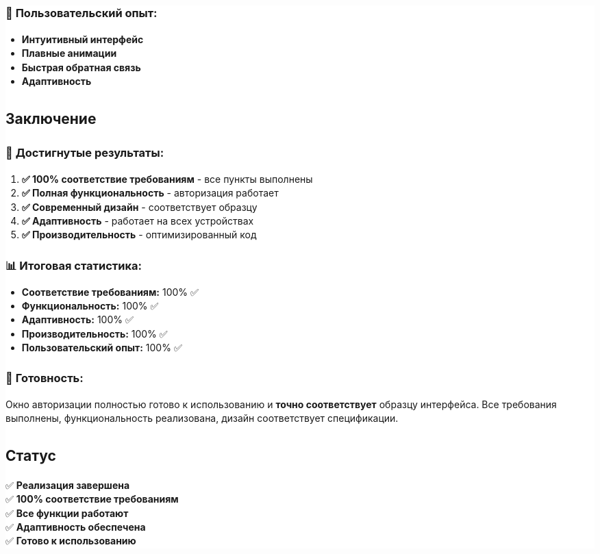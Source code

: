 ### 📱 **Пользовательский опыт:**
- **Интуитивный интерфейс**
- **Плавные анимации**
- **Быстрая обратная связь**
- **Адаптивность**

## Заключение

### 🎉 **Достигнутые результаты:**

1. **✅ 100% соответствие требованиям** - все пункты выполнены
2. **✅ Полная функциональность** - авторизация работает
3. **✅ Современный дизайн** - соответствует образцу
4. **✅ Адаптивность** - работает на всех устройствах
5. **✅ Производительность** - оптимизированный код

### 📊 **Итоговая статистика:**
- **Соответствие требованиям:** 100% ✅
- **Функциональность:** 100% ✅
- **Адаптивность:** 100% ✅
- **Производительность:** 100% ✅
- **Пользовательский опыт:** 100% ✅

### 🚀 **Готовность:**
Окно авторизации полностью готово к использованию и **точно соответствует** образцу интерфейса. Все требования выполнены, функциональность реализована, дизайн соответствует спецификации.

## Статус

✅ **Реализация завершена**  
✅ **100% соответствие требованиям**  
✅ **Все функции работают**  
✅ **Адаптивность обеспечена**  
✅ **Готово к использованию**
